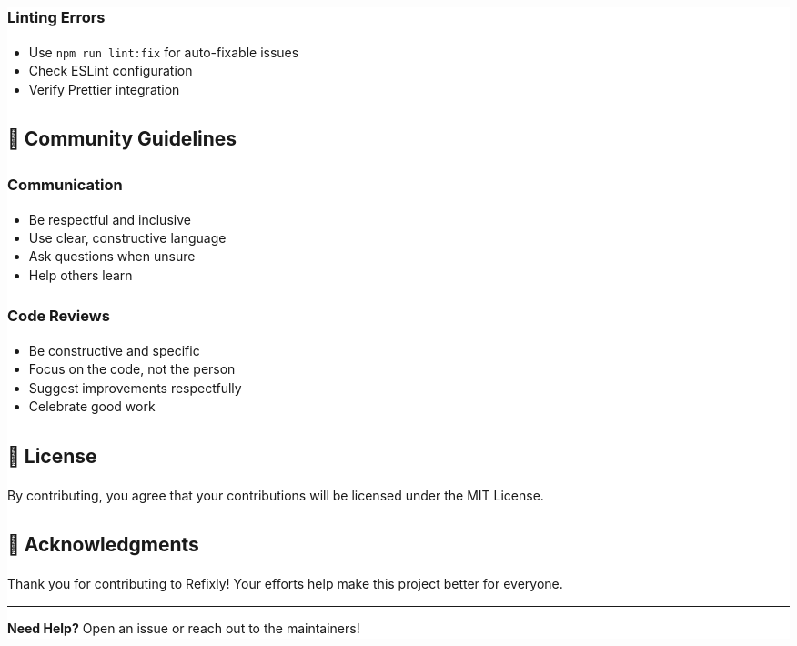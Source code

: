 ### Linting Errors
- Use `npm run lint:fix` for auto-fixable issues
- Check ESLint configuration
- Verify Prettier integration

## 🤝 Community Guidelines

### Communication
- Be respectful and inclusive
- Use clear, constructive language
- Ask questions when unsure
- Help others learn

### Code Reviews
- Be constructive and specific
- Focus on the code, not the person
- Suggest improvements respectfully
- Celebrate good work

## 📄 License

By contributing, you agree that your contributions will be licensed under the MIT License.

## 🙏 Acknowledgments

Thank you for contributing to Refixly! Your efforts help make this project better for everyone.

---

**Need Help?** Open an issue or reach out to the maintainers!
